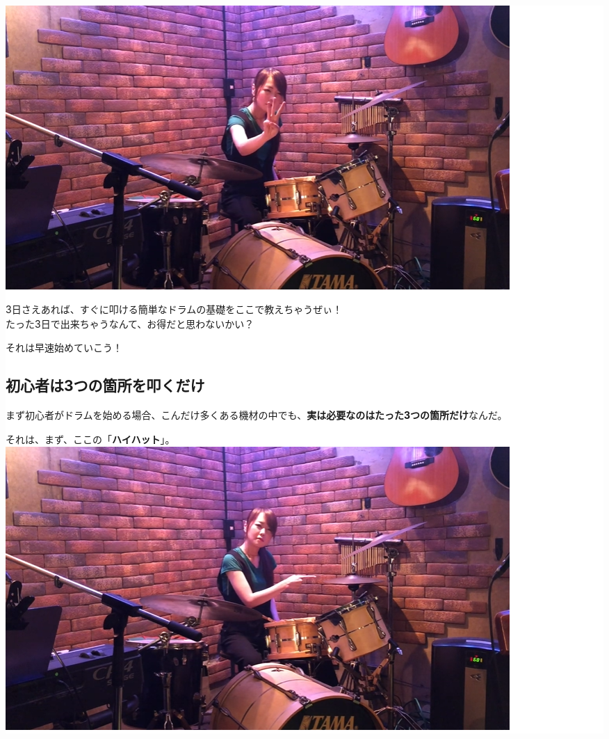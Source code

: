 ![](pict02.png)  

3日さえあれば、すぐに叩ける簡単なドラムの基礎をここで教えちゃうぜぃ！  
たった3日で出来ちゃうなんて、お得だと思わないかい？

それは早速始めていこう！


## 初心者は3つの箇所を叩くだけ

まず初心者がドラムを始める場合、こんだけ多くある機材の中でも、**実は必要なのはたった3つの箇所だけ**なんだ。

それは、まず、ここの「**ハイハット**」。  
![](pict03.png)  
